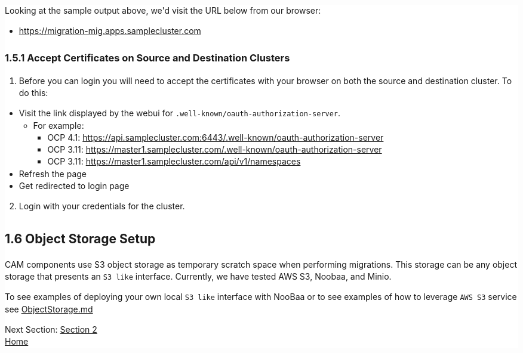 Looking at the sample output above, we'd visit the URL below from our browser:
  * https://migration-mig.apps.samplecluster.com

### 1.5.1 Accept Certificates on Source and Destination Clusters

1. Before you can login you will need to accept the certificates with your
   browser on both the source and destination cluster. To do this:
  * Visit the link displayed by the webui for `.well-known/oauth-authorization-server`.
    * For example:
      * OCP 4.1: https://api.samplecluster.com:6443/.well-known/oauth-authorization-server
      * OCP 3.11: https://master1.samplecluster.com/.well-known/oauth-authorization-server
      * OCP 3.11: https://master1.samplecluster.com/api/v1/namespaces
  * Refresh the page
  * Get redirected to login page
2. Login with your credentials for the cluster.

## 1.6 Object Storage Setup

CAM components use S3 object storage as temporary scratch space when performing migrations.  This storage can be any object storage that presents an `S3 like` interface.  Currently, we have tested AWS S3, Noobaa, and Minio.  

To see examples of deploying your own local `S3 like` interface with NooBaa or to see examples of how to leverage `AWS S3` service see [ObjectStorage.md](./ObjectStorage.md) 


Next Section: [Section 2](./2.md)<br>
[Home](./README.md)
